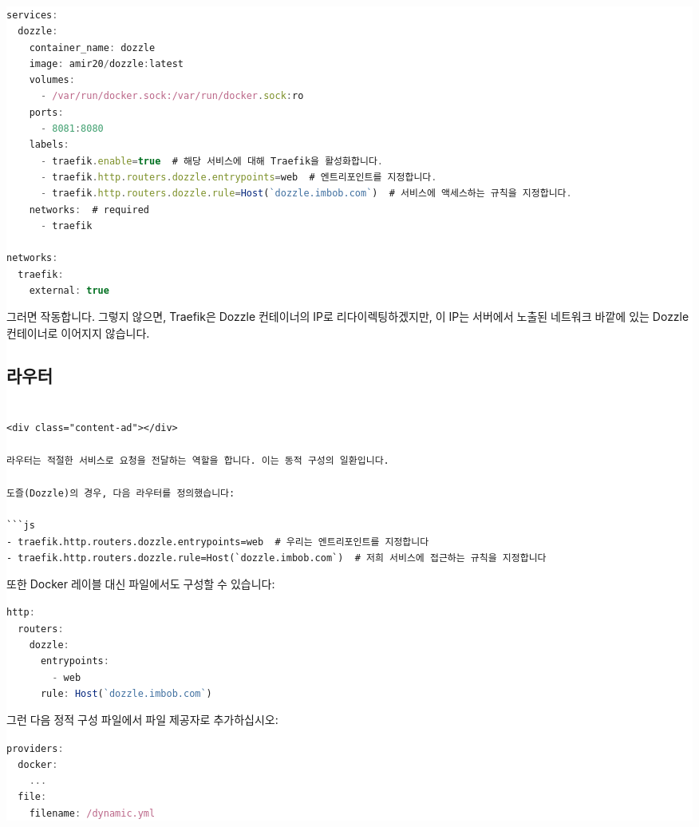 ```js
services:
  dozzle:
    container_name: dozzle
    image: amir20/dozzle:latest
    volumes:
      - /var/run/docker.sock:/var/run/docker.sock:ro
    ports:
      - 8081:8080
    labels:
      - traefik.enable=true  # 해당 서비스에 대해 Traefik을 활성화합니다.
      - traefik.http.routers.dozzle.entrypoints=web  # 엔트리포인트를 지정합니다.
      - traefik.http.routers.dozzle.rule=Host(`dozzle.imbob.com`)  # 서비스에 액세스하는 규칙을 지정합니다.
    networks:  # required
      - traefik

networks:
  traefik:
    external: true
```

그러면 작동합니다. 그렇지 않으면, Traefik은 Dozzle 컨테이너의 IP로 리다이렉팅하겠지만, 이 IP는 서버에서 노출된 네트워크 바깥에 있는 Dozzle 컨테이너로 이어지지 않습니다.

## 라우터
```

<div class="content-ad"></div>

라우터는 적절한 서비스로 요청을 전달하는 역할을 합니다. 이는 동적 구성의 일환입니다.

도즐(Dozzle)의 경우, 다음 라우터를 정의했습니다:

```js
- traefik.http.routers.dozzle.entrypoints=web  # 우리는 엔트리포인트를 지정합니다
- traefik.http.routers.dozzle.rule=Host(`dozzle.imbob.com`)  # 저희 서비스에 접근하는 규칙을 지정합니다
```

또한 Docker 레이블 대신 파일에서도 구성할 수 있습니다:

<div class="content-ad"></div>

```js
http:
  routers:
    dozzle:
      entrypoints:
        - web
      rule: Host(`dozzle.imbob.com`)
```

그런 다음 정적 구성 파일에서 파일 제공자로 추가하십시오:

```js
providers:
  docker:
    ...
  file:
    filename: /dynamic.yml
```
